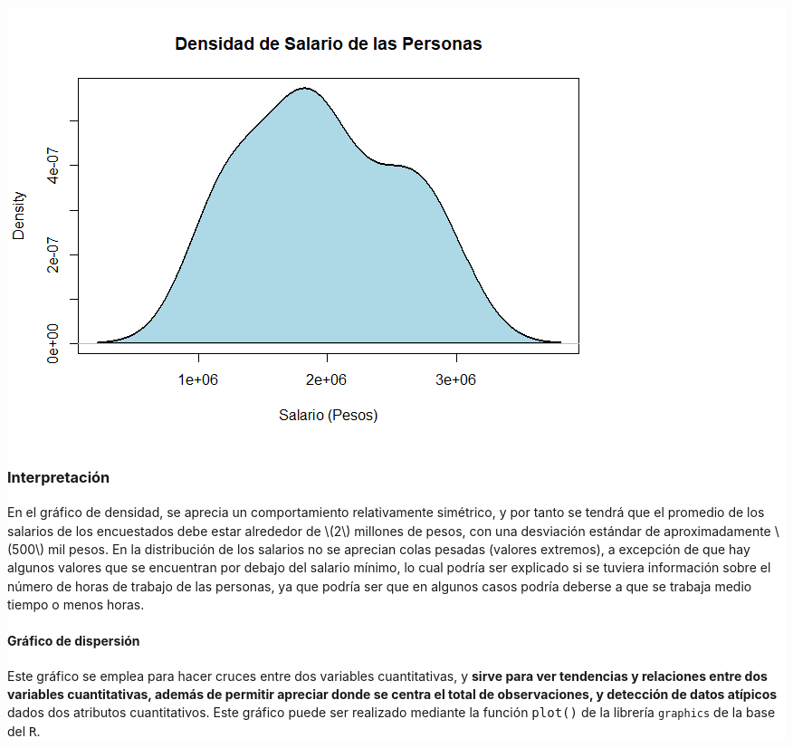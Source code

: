 <img src="../../EstadisticaI/images/Clase03unnamed-chunk-22-1.png" alt="">
</p>
<h3 data-toc-skip>
Interpretación
</h3>
<p>
En el gráfico de densidad, se aprecia un comportamiento relativamente
simétrico, y por tanto se tendrá que el promedio de los salarios de los
encuestados debe estar alrededor de \(2\) millones de pesos, con una
desviación estándar de aproximadamente \(500\) mil pesos. En la
distribución de los salarios no se aprecian colas pesadas (valores
extremos), a excepción de que hay algunos valores que se encuentran por
debajo del salario mínimo, lo cual podría ser explicado si se tuviera
información sobre el número de horas de trabajo de las personas, ya que
podría ser que en algunos casos podría deberse a que se trabaja medio
tiempo o menos horas.
</p>
</main>

#### Gráfico de dispersión

Este gráfico se emplea para hacer cruces entre dos variables
cuantitativas, y **sirve para ver tendencias y relaciones entre dos
variables cuantitativas, además de permitir apreciar donde se centra el
total de observaciones, y detección de datos atípicos** dados dos
atributos cuantitativos. Este gráfico puede ser realizado mediante la
función <tt>plot()</tt> de la librería `graphics` de la base del
<tt>R</tt>.
